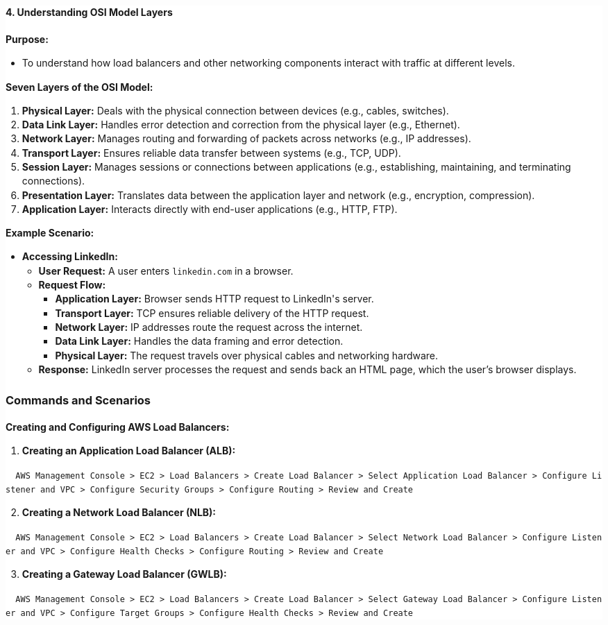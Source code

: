 #### **4. Understanding OSI Model Layers**

**Purpose:**
- To understand how load balancers and other networking components interact with traffic at different levels.

**Seven Layers of the OSI Model:**

1. **Physical Layer:** Deals with the physical connection between devices (e.g., cables, switches).
2. **Data Link Layer:** Handles error detection and correction from the physical layer (e.g., Ethernet).
3. **Network Layer:** Manages routing and forwarding of packets across networks (e.g., IP addresses).
4. **Transport Layer:** Ensures reliable data transfer between systems (e.g., TCP, UDP).
5. **Session Layer:** Manages sessions or connections between applications (e.g., establishing, maintaining, and terminating connections).
6. **Presentation Layer:** Translates data between the application layer and network (e.g., encryption, compression).
7. **Application Layer:** Interacts directly with end-user applications (e.g., HTTP, FTP).

**Example Scenario:**
- **Accessing LinkedIn:**
  - **User Request:** A user enters `linkedin.com` in a browser.
  - **Request Flow:**
    - **Application Layer:** Browser sends HTTP request to LinkedIn's server.
    - **Transport Layer:** TCP ensures reliable delivery of the HTTP request.
    - **Network Layer:** IP addresses route the request across the internet.
    - **Data Link Layer:** Handles the data framing and error detection.
    - **Physical Layer:** The request travels over physical cables and networking hardware.
  - **Response:** LinkedIn server processes the request and sends back an HTML page, which the user’s browser displays.

### **Commands and Scenarios**

**Creating and Configuring AWS Load Balancers:**

1. **Creating an Application Load Balancer (ALB):**
 ```plaintext
   AWS Management Console > EC2 > Load Balancers > Create Load Balancer > Select Application Load Balancer > Configure Listener and VPC > Configure Security Groups > Configure Routing > Review and Create
 ```

2. **Creating a Network Load Balancer (NLB):**
 ```plaintext
   AWS Management Console > EC2 > Load Balancers > Create Load Balancer > Select Network Load Balancer > Configure Listener and VPC > Configure Health Checks > Configure Routing > Review and Create
 ```

3. **Creating a Gateway Load Balancer (GWLB):**
 ```plaintext
   AWS Management Console > EC2 > Load Balancers > Create Load Balancer > Select Gateway Load Balancer > Configure Listener and VPC > Configure Target Groups > Configure Health Checks > Review and Create
 ```
